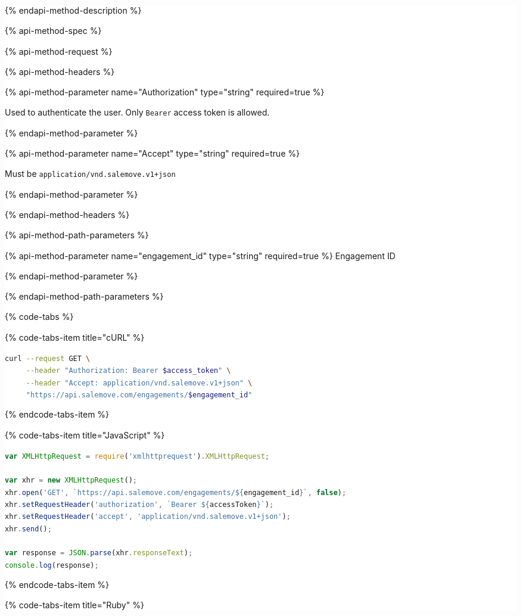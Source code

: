 {% endapi-method-description %}

{% api-method-spec %}

{% api-method-request %}

{% api-method-headers %}

{% api-method-parameter name="Authorization" type="string" required=true %}

Used to authenticate the user. Only `Bearer` access token is allowed.

{% endapi-method-parameter %}

{% api-method-parameter name="Accept" type="string" required=true %}

Must be `application/vnd.salemove.v1+json`

{% endapi-method-parameter %}

{% endapi-method-headers %}

{% api-method-path-parameters %}

{% api-method-parameter name="engagement\_id" type="string" required=true %}
Engagement ID

{% endapi-method-parameter %}

{% endapi-method-path-parameters %}

{% code-tabs %}

{% code-tabs-item title="cURL" %}

```bash
curl --request GET \
     --header "Authorization: Bearer $access_token" \
     --header "Accept: application/vnd.salemove.v1+json" \
     "https://api.salemove.com/engagements/$engagement_id"
```

{% endcode-tabs-item %}

{% code-tabs-item title="JavaScript" %}

```javascript
var XMLHttpRequest = require('xmlhttprequest').XMLHttpRequest;

var xhr = new XMLHttpRequest();
xhr.open('GET', `https://api.salemove.com/engagements/${engagement_id}`, false);
xhr.setRequestHeader('authorization', `Bearer ${accessToken}`);
xhr.setRequestHeader('accept', 'application/vnd.salemove.v1+json');
xhr.send();

var response = JSON.parse(xhr.responseText);
console.log(response);
```

{% endcode-tabs-item %}

{% code-tabs-item title="Ruby" %}
